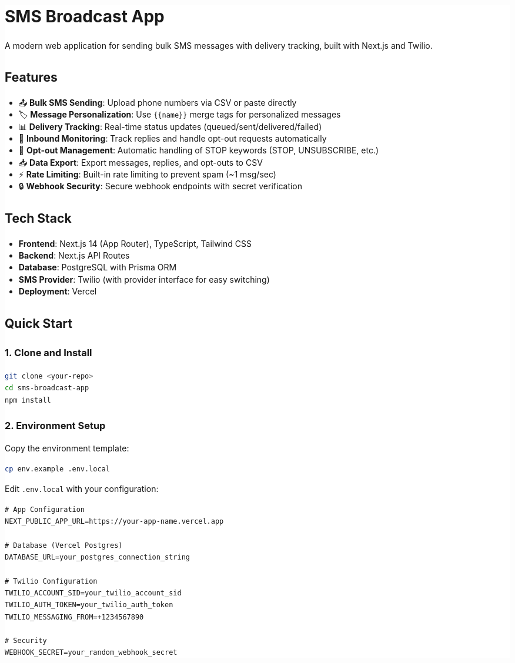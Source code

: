 # SMS Broadcast App

A modern web application for sending bulk SMS messages with delivery tracking, built with Next.js and Twilio.

## Features

- 📤 **Bulk SMS Sending**: Upload phone numbers via CSV or paste directly
- 🏷️ **Message Personalization**: Use `{{name}}` merge tags for personalized messages
- 📊 **Delivery Tracking**: Real-time status updates (queued/sent/delivered/failed)
- 💬 **Inbound Monitoring**: Track replies and handle opt-out requests automatically
- 🚫 **Opt-out Management**: Automatic handling of STOP keywords (STOP, UNSUBSCRIBE, etc.)
- 📥 **Data Export**: Export messages, replies, and opt-outs to CSV
- ⚡ **Rate Limiting**: Built-in rate limiting to prevent spam (~1 msg/sec)
- 🔒 **Webhook Security**: Secure webhook endpoints with secret verification

## Tech Stack

- **Frontend**: Next.js 14 (App Router), TypeScript, Tailwind CSS
- **Backend**: Next.js API Routes
- **Database**: PostgreSQL with Prisma ORM
- **SMS Provider**: Twilio (with provider interface for easy switching)
- **Deployment**: Vercel

## Quick Start

### 1. Clone and Install

```bash
git clone <your-repo>
cd sms-broadcast-app
npm install
```

### 2. Environment Setup

Copy the environment template:
```bash
cp env.example .env.local
```

Edit `.env.local` with your configuration:

```env
# App Configuration
NEXT_PUBLIC_APP_URL=https://your-app-name.vercel.app

# Database (Vercel Postgres)
DATABASE_URL=your_postgres_connection_string

# Twilio Configuration
TWILIO_ACCOUNT_SID=your_twilio_account_sid
TWILIO_AUTH_TOKEN=your_twilio_auth_token
TWILIO_MESSAGING_FROM=+1234567890

# Security
WEBHOOK_SECRET=your_random_webhook_secret
```
